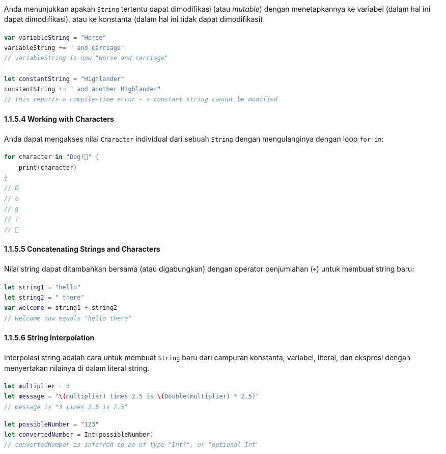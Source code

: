 Anda menunjukkan apakah `String` tertentu dapat dimodifikasi (atau *mutable*) dengan menetapkannya ke variabel (dalam hal ini dapat dimodifikasi), atau ke konstanta (dalam hal ini tidak dapat dimodifikasi).

```swift
var variableString = "Horse"
variableString += " and carriage"
// variableString is now "Horse and carriage"

let constantString = "Highlander"
constantString += " and another Highlander"
// this reports a compile-time error - a constant string cannot be modified
```

#### 1.1.5.4 Working with Characters

Anda dapat mengakses nilai `Character` individual dari sebuah `String` dengan mengulanginya dengan loop `for-in`:

```swift
for character in "Dog!🐶" {
    print(character)
}
// D
// o
// g
// !
// 🐶
```

#### 1.1.5.5 Concatenating Strings and Characters

Nilai string dapat ditambahkan bersama (atau digabungkan) dengan operator penjumlahan (`+`) untuk membuat string baru:

```swift
let string1 = "hello"
let string2 = " there"
var welcome = string1 + string2
// welcome now equals "hello there"
```

#### 1.1.5.6 String Interpolation

Interpolasi string adalah cara untuk membuat `String` baru dari campuran konstanta, variabel, literal, dan ekspresi dengan menyertakan nilainya di dalam literal string.

```swift
let multiplier = 3
let message = "\(multiplier) times 2.5 is \(Double(multiplier) * 2.5)"
// message is "3 times 2.5 is 7.5"
```

```swift
let possibleNumber = "123"
let convertedNumber = Int(possibleNumber)
// convertedNumber is inferred to be of type "Int?", or "optional Int"
```
